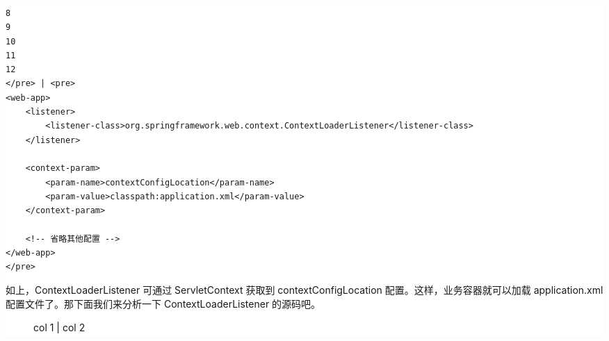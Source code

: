     8  
    9  
    10  
    11  
    12  
    </pre> | <pre>
    <web-app>  
        <listener>  
            <listener-class>org.springframework.web.context.ContextLoaderListener</listener-class>  
        </listener>  

        <context-param>  
            <param-name>contextConfigLocation</param-name>  
            <param-value>classpath:application.xml</param-value>  
        </context-param>  

        <!-- 省略其他配置 -->  
    </web-app>  
    </pre>
</figure>

如上，ContextLoaderListener 可通过 ServletContext 获取到 contextConfigLocation 配置。这样，业务容器就可以加载 application.xml 配置文件了。那下面我们来分析一下 ContextLoaderListener 的源码吧。

<figure class="highlight java">
    col 1                                                                                                                                                                                                                                                                                                                                                                                           | col 2                                                                                                                                                                                                                                                                                                                                                                                                                                                                                                                                                                                                                                                                                                                                                                                                                                                                                                                                                                                                                                                                                                                                                                                                                                                                                                                                                                                                                                                                                                                                                                                                                                                                                                                                                                                                                                                                                                                                                                                                                                                                                                                                                                                                                                                                                                                                                                                                                                                                                                                                                                                                                                                                                                                                                                                                                                                                                                                                                                                                                                                                                                                                                                                                                                                                                             